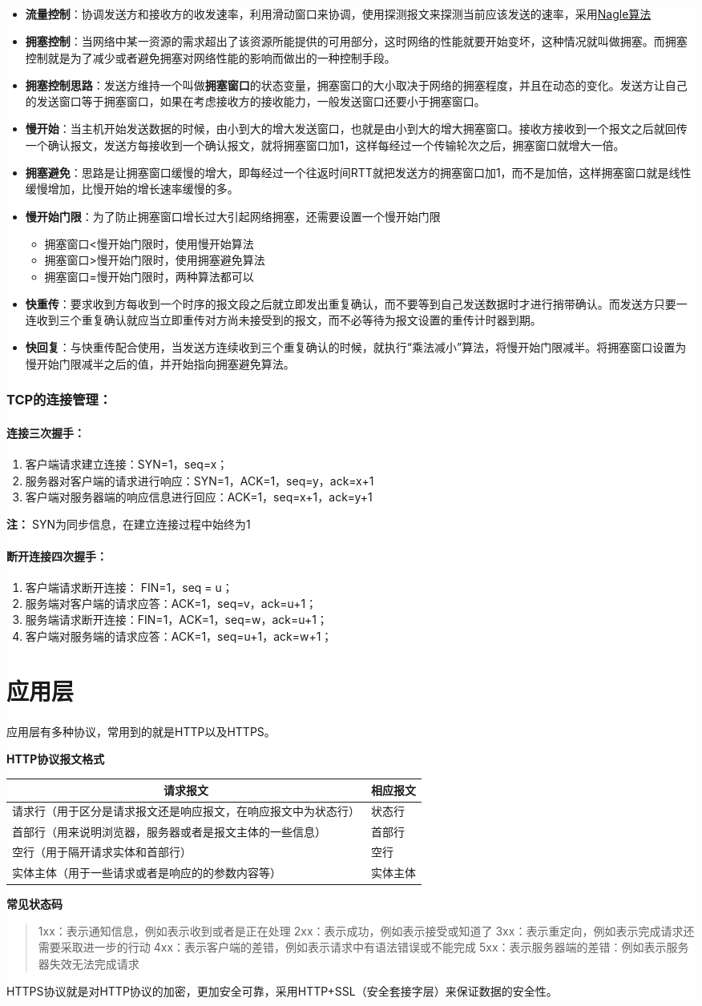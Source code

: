 - **流量控制**：协调发送方和接收方的收发速率，利用滑动窗口来协调，使用探测报文来探测当前应该发送的速率，采用[Nagle算法](http://baike.sogou.com/v10500918.htm?fromTitle=Nagle%E7%AE%97%E6%B3%95)

- **拥塞控制**：当网络中某一资源的需求超出了该资源所能提供的可用部分，这时网络的性能就要开始变坏，这种情况就叫做拥塞。而拥塞控制就是为了减少或者避免拥塞对网络性能的影响而做出的一种控制手段。

 - **拥塞控制思路**：发送方维持一个叫做**拥塞窗口**的状态变量，拥塞窗口的大小取决于网络的拥塞程度，并且在动态的变化。发送方让自己的发送窗口等于拥塞窗口，如果在考虑接收方的接收能力，一般发送窗口还要小于拥塞窗口。

 - **慢开始**：当主机开始发送数据的时候，由小到大的增大发送窗口，也就是由小到大的增大拥塞窗口。接收方接收到一个报文之后就回传一个确认报文，发送方每接收到一个确认报文，就将拥塞窗口加1，这样每经过一个传输轮次之后，拥塞窗口就增大一倍。

 - **拥塞避免**：思路是让拥塞窗口缓慢的增大，即每经过一个往返时间RTT就把发送方的拥塞窗口加1，而不是加倍，这样拥塞窗口就是线性缓慢增加，比慢开始的增长速率缓慢的多。

 - **慢开始门限**：为了防止拥塞窗口增长过大引起网络拥塞，还需要设置一个慢开始门限

     - 拥塞窗口<慢开始门限时，使用慢开始算法
     - 拥塞窗口>慢开始门限时，使用拥塞避免算法
     - 拥塞窗口=慢开始门限时，两种算法都可以

 - **快重传**：要求收到方每收到一个时序的报文段之后就立即发出重复确认，而不要等到自己发送数据时才进行捎带确认。而发送方只要一连收到三个重复确认就应当立即重传对方尚未接受到的报文，而不必等待为报文设置的重传计时器到期。

 - **快回复**：与快重传配合使用，当发送方连续收到三个重复确认的时候，就执行“乘法减小”算法，将慢开始门限减半。将拥塞窗口设置为慢开始门限减半之后的值，并开始指向拥塞避免算法。

### TCP的连接管理：

#### 连接三次握手：

1. 客户端请求建立连接：SYN=1，seq=x；
2. 服务器对客户端的请求进行响应：SYN=1，ACK=1，seq=y，ack=x+1
3. 客户端对服务器端的响应信息进行回应：ACK=1，seq=x+1，ack=y+1

**注：** SYN为同步信息，在建立连接过程中始终为1

#### 断开连接四次握手：

1. 客户端请求断开连接： FIN=1，seq = u；
2. 服务端对客户端的请求应答：ACK=1，seq=v，ack=u+1；
3. 服务端请求断开连接：FIN=1，ACK=1，seq=w，ack=u+1；
4. 客户端对服务端的请求应答：ACK=1，seq=u+1，ack=w+1；

# 应用层
应用层有多种协议，常用到的就是HTTP以及HTTPS。

**HTTP协议报文格式**

|请求报文|相应报文|
|---|---|
|请求行（用于区分是请求报文还是响应报文，在响应报文中为状态行）|状态行|
|首部行（用来说明浏览器，服务器或者是报文主体的一些信息）|首部行|
|空行（用于隔开请求实体和首部行）|空行|
|实体主体（用于一些请求或者是响应的的参数内容等）|实体主体|

**常见状态码**

> 1xx：表示通知信息，例如表示收到或者是正在处理
> 2xx：表示成功，例如表示接受或知道了
> 3xx：表示重定向，例如表示完成请求还需要采取进一步的行动
> 4xx：表示客户端的差错，例如表示请求中有语法错误或不能完成
> 5xx：表示服务器端的差错：例如表示服务器失效无法完成请求

HTTPS协议就是对HTTP协议的加密，更加安全可靠，采用HTTP+SSL（安全套接字层）来保证数据的安全性。
